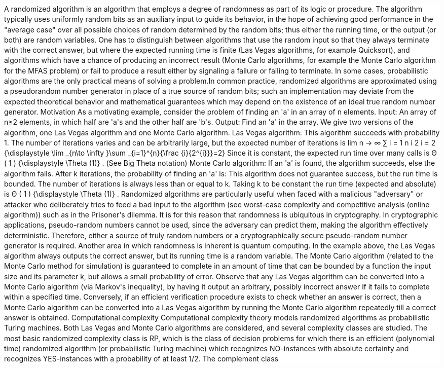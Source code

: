 A randomized algorithm is an algorithm that employs a degree of
randomness as part of its logic or procedure. The algorithm typically
uses uniformly random bits as an auxiliary input to guide its behavior,
in the hope of achieving good performance in the \"average case\" over
all possible choices of random determined by the random bits; thus
either the running time, or the output (or both) are random variables.
One has to distinguish between algorithms that use the random input so
that they always terminate with the correct answer, but where the
expected running time is finite (Las Vegas algorithms, for example
Quicksort), and algorithms which have a chance of producing an incorrect
result (Monte Carlo algorithms, for example the Monte Carlo algorithm
for the MFAS problem) or fail to produce a result either by signaling a
failure or failing to terminate. In some cases, probabilistic algorithms
are the only practical means of solving a problem.In common practice,
randomized algorithms are approximated using a pseudorandom number
generator in place of a true source of random bits; such an
implementation may deviate from the expected theoretical behavior and
mathematical guarantees which may depend on the existence of an ideal
true random number generator. Motivation As a motivating example,
consider the problem of finding an 'a' in an array of n elements. Input:
An array of n≥2 elements, in which half are 'a's and the other half are
'b's. Output: Find an 'a' in the array. We give two versions of the
algorithm, one Las Vegas algorithm and one Monte Carlo algorithm. Las
Vegas algorithm: This algorithm succeeds with probability 1. The number
of iterations varies and can be arbitrarily large, but the expected
number of iterations is lim n → ∞ ∑ i = 1 n i 2 i = 2 {\\displaystyle
\\lim \_{n\\to \\infty }\\sum \_{i=1}\^{n}{\\frac {i}{2\^{i}}}=2} Since
it is constant, the expected run time over many calls is Θ ( 1 )
{\\displaystyle \\Theta (1)} . (See Big Theta notation) Monte Carlo
algorithm: If an 'a' is found, the algorithm succeeds, else the
algorithm fails. After k iterations, the probability of finding an 'a'
is: This algorithm does not guarantee success, but the run time is
bounded. The number of iterations is always less than or equal to k.
Taking k to be constant the run time (expected and absolute) is Θ ( 1 )
{\\displaystyle \\Theta (1)} . Randomized algorithms are particularly
useful when faced with a malicious \"adversary\" or attacker who
deliberately tries to feed a bad input to the algorithm (see worst-case
complexity and competitive analysis (online algorithm)) such as in the
Prisoner\'s dilemma. It is for this reason that randomness is ubiquitous
in cryptography. In cryptographic applications, pseudo-random numbers
cannot be used, since the adversary can predict them, making the
algorithm effectively deterministic. Therefore, either a source of truly
random numbers or a cryptographically secure pseudo-random number
generator is required. Another area in which randomness is inherent is
quantum computing. In the example above, the Las Vegas algorithm always
outputs the correct answer, but its running time is a random variable.
The Monte Carlo algorithm (related to the Monte Carlo method for
simulation) is guaranteed to complete in an amount of time that can be
bounded by a function the input size and its parameter k, but allows a
small probability of error. Observe that any Las Vegas algorithm can be
converted into a Monte Carlo algorithm (via Markov\'s inequality), by
having it output an arbitrary, possibly incorrect answer if it fails to
complete within a specified time. Conversely, if an efficient
verification procedure exists to check whether an answer is correct,
then a Monte Carlo algorithm can be converted into a Las Vegas algorithm
by running the Monte Carlo algorithm repeatedly till a correct answer is
obtained. Computational complexity Computational complexity theory
models randomized algorithms as probabilistic Turing machines. Both Las
Vegas and Monte Carlo algorithms are considered, and several complexity
classes are studied. The most basic randomized complexity class is RP,
which is the class of decision problems for which there is an efficient
(polynomial time) randomized algorithm (or probabilistic Turing machine)
which recognizes NO-instances with absolute certainty and recognizes
YES-instances with a probability of at least 1/2. The complement class